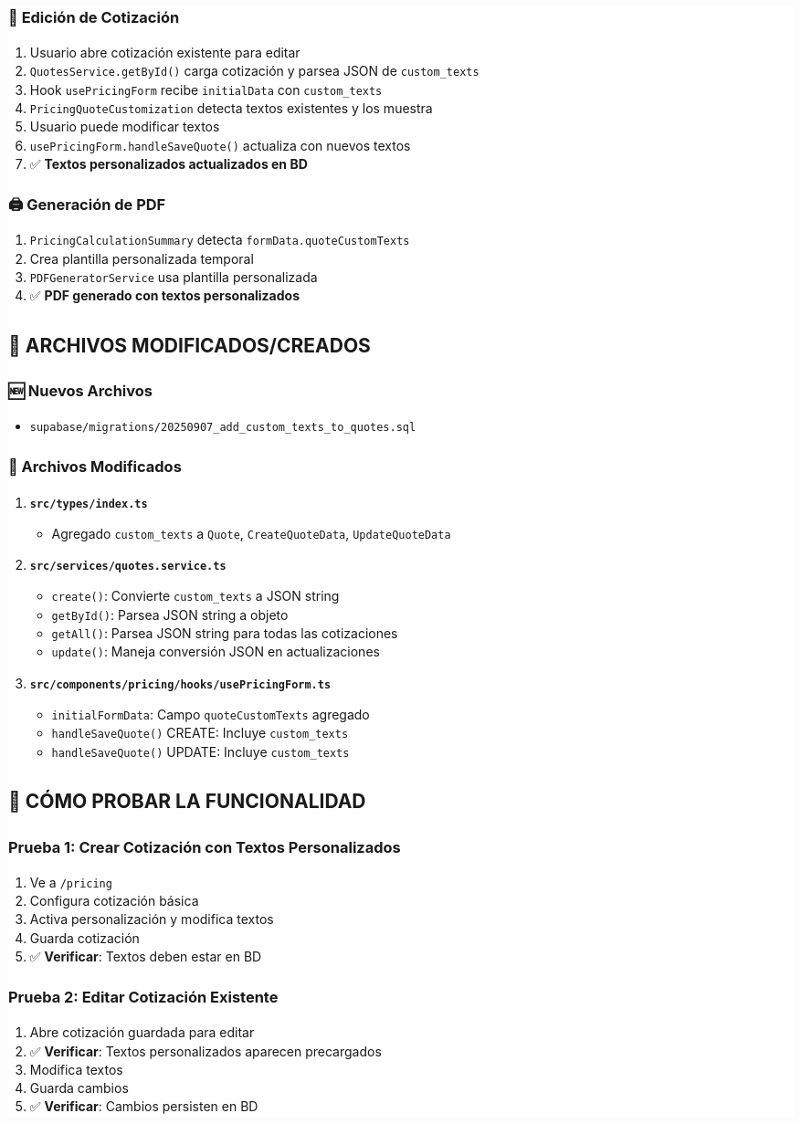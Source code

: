 ### 📝 **Edición de Cotización**
1. Usuario abre cotización existente para editar
2. `QuotesService.getById()` carga cotización y parsea JSON de `custom_texts`
3. Hook `usePricingForm` recibe `initialData` con `custom_texts`
4. `PricingQuoteCustomization` detecta textos existentes y los muestra
5. Usuario puede modificar textos
6. `usePricingForm.handleSaveQuote()` actualiza con nuevos textos
7. ✅ **Textos personalizados actualizados en BD**

### 🖨️ **Generación de PDF**
1. `PricingCalculationSummary` detecta `formData.quoteCustomTexts`
2. Crea plantilla personalizada temporal
3. `PDFGeneratorService` usa plantilla personalizada
4. ✅ **PDF generado con textos personalizados**

## 📁 ARCHIVOS MODIFICADOS/CREADOS

### **🆕 Nuevos Archivos**
- `supabase/migrations/20250907_add_custom_texts_to_quotes.sql`

### **📝 Archivos Modificados**
1. **`src/types/index.ts`**
   - Agregado `custom_texts` a `Quote`, `CreateQuoteData`, `UpdateQuoteData`

2. **`src/services/quotes.service.ts`**
   - `create()`: Convierte `custom_texts` a JSON string
   - `getById()`: Parsea JSON string a objeto
   - `getAll()`: Parsea JSON string para todas las cotizaciones
   - `update()`: Maneja conversión JSON en actualizaciones

3. **`src/components/pricing/hooks/usePricingForm.ts`**
   - `initialFormData`: Campo `quoteCustomTexts` agregado
   - `handleSaveQuote()` CREATE: Incluye `custom_texts`
   - `handleSaveQuote()` UPDATE: Incluye `custom_texts`

## 🧪 CÓMO PROBAR LA FUNCIONALIDAD

### **Prueba 1: Crear Cotización con Textos Personalizados**
1. Ve a `/pricing`
2. Configura cotización básica
3. Activa personalización y modifica textos
4. Guarda cotización
5. ✅ **Verificar**: Textos deben estar en BD

### **Prueba 2: Editar Cotización Existente**
1. Abre cotización guardada para editar
2. ✅ **Verificar**: Textos personalizados aparecen precargados
3. Modifica textos
4. Guarda cambios
5. ✅ **Verificar**: Cambios persisten en BD
